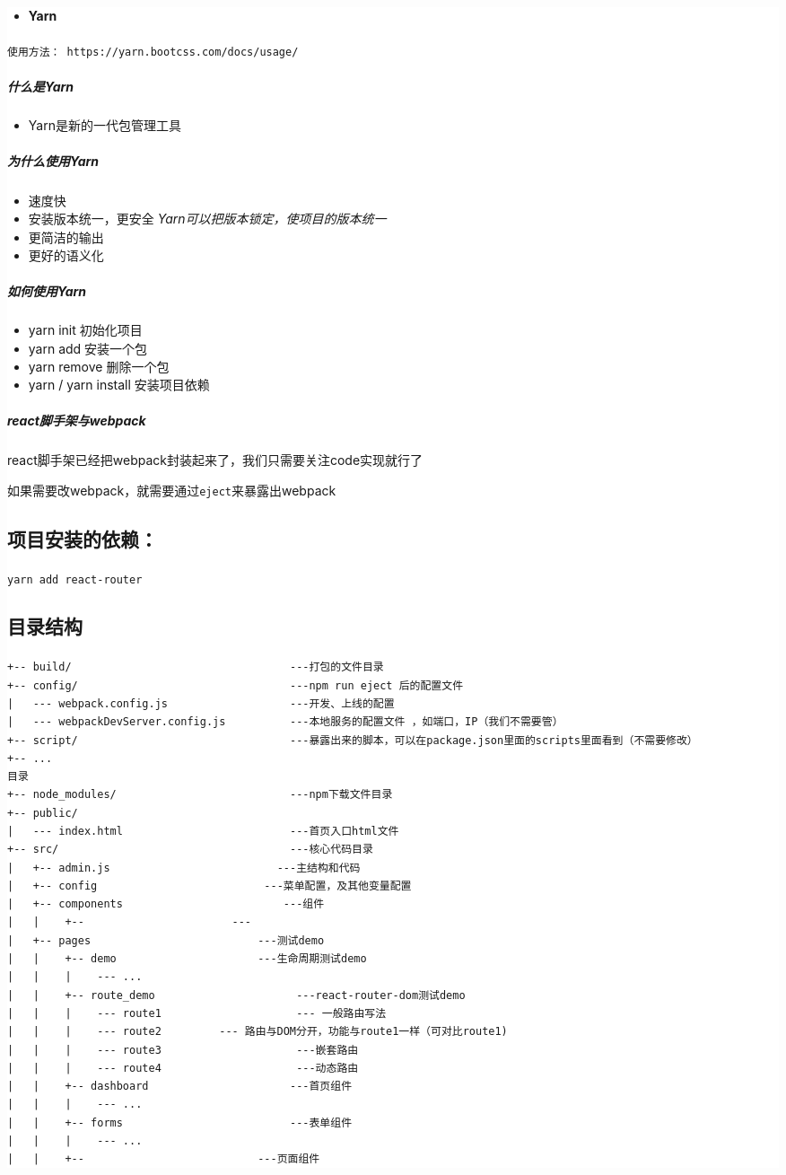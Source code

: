 - #### Yarn

```
使用方法： https://yarn.bootcss.com/docs/usage/
```

##### 什么是Yarn

- Yarn是新的一代包管理工具

##### 为什么使用Yarn

- 速度快
- 安装版本统一，更安全 *Yarn可以把版本锁定，使项目的版本统一*
- 更简洁的输出
- 更好的语义化

##### 如何使用Yarn

- yarn init 初始化项目
- yarn add 安装一个包
- yarn remove 删除一个包
- yarn / yarn install 安装项目依赖

##### react脚手架与webpack

react脚手架已经把webpack封装起来了，我们只需要关注code实现就行了

如果需要改webpack，就需要通过`eject`来暴露出webpack

## 项目安装的依赖：

```
yarn add react-router
```

## 目录结构

```
+-- build/                                  ---打包的文件目录
+-- config/                                 ---npm run eject 后的配置文件
|   --- webpack.config.js                   ---开发、上线的配置
|   --- webpackDevServer.config.js          ---本地服务的配置文件 ，如端口，IP（我们不需要管）
+-- script/                                 ---暴露出来的脚本，可以在package.json里面的scripts里面看到（不需要修改）
+-- ...
目录
+-- node_modules/                           ---npm下载文件目录
+-- public/                                 
|   --- index.html							---首页入口html文件
+-- src/                                    ---核心代码目录
|   +-- admin.js                          ---主结构和代码
|   +-- config                          ---菜单配置，及其他变量配置
|   +-- components                         ---组件
|   |    +--                       ---
|   +-- pages                          ---测试demo
|   |    +-- demo                      ---生命周期测试demo
|   |    |    --- ...   
|   |    +-- route_demo                      ---react-router-dom测试demo
|   |    |    --- route1                     --- 一般路由写法
|   |    |    --- route2         --- 路由与DOM分开，功能与route1一样（可对比route1)
|   |    |    --- route3                     ---嵌套路由
|   |    |    --- route4                     ---动态路由
|   |    +-- dashboard                      ---首页组件
|   |    |    --- ...   
|   |    +-- forms                          ---表单组件
|   |    |    --- ...   
|   |    +--                           ---页面组件
```